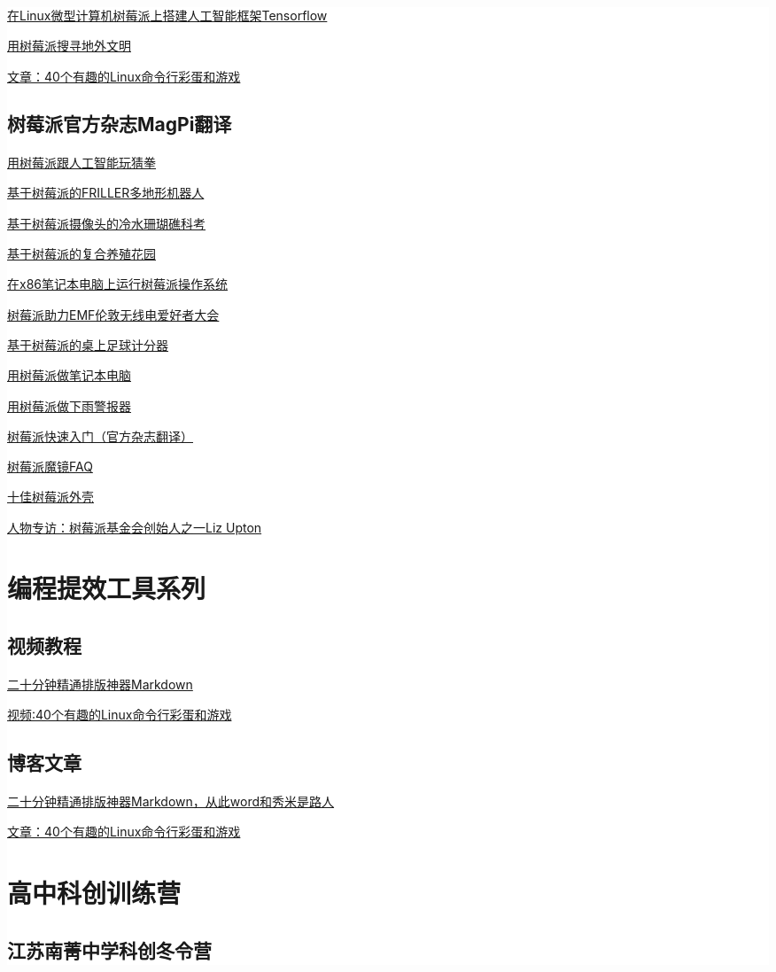 [在Linux微型计算机树莓派上搭建人工智能框架Tensorflow](https://mp.weixin.qq.com/s/LiD2m0veMTNOxgaBIR_c3w)      

[用树莓派搜寻地外文明](https://zhuanlan.zhihu.com/p/46380126)    

[文章：40个有趣的Linux命令行彩蛋和游戏](https://blog.csdn.net/qq_41822781/article/details/84889272)        

## 树莓派官方杂志MagPi翻译

[用树莓派跟人工智能玩猜拳](https://zhuanlan.zhihu.com/p/46257831)    

[基于树莓派的FRILLER多地形机器人](https://www.jianshu.com/p/7ed9113d960f)    

[基于树莓派摄像头的冷水珊瑚礁科考](https://www.jianshu.com/p/9079c9fe55a1)    

[基于树莓派的复合养殖花园](https://www.jianshu.com/p/0d8ac63b9ff8)    

[在x86笔记本电脑上运行树莓派操作系统](https://www.jianshu.com/p/53cf3d774129)      

[树莓派助力EMF伦敦无线电爱好者大会](https://www.jianshu.com/p/c78df3a84678)      

[基于树莓派的桌上足球计分器](https://www.jianshu.com/p/2e5c5c99cfea)       

[用树莓派做笔记本电脑](https://www.jianshu.com/p/06a107f4cbe3)       

[用树莓派做下雨警报器](https://www.jianshu.com/p/a58eaf11e0ed)          

[树莓派快速入门（官方杂志翻译）](https://www.jianshu.com/p/5336ceba894b)            

[树莓派魔镜FAQ](https://www.jianshu.com/p/fa0a3ab475ef)    

[十佳树莓派外壳](https://www.jianshu.com/p/7745cddc1200)    

[人物专访：树莓派基金会创始人之一Liz Upton](https://www.jianshu.com/p/f1173bdbd44b)     



# 编程提效工具系列

## 视频教程

[二十分钟精通排版神器Markdown](https://www.bilibili.com/video/av35579542)     

[视频:40个有趣的Linux命令行彩蛋和游戏](https://www.bilibili.com/video/av37657133)        

   

## 博客文章

[二十分钟精通排版神器Markdown，从此word和秀米是路人](https://www.jianshu.com/p/4475b9d8810f)     

[文章：40个有趣的Linux命令行彩蛋和游戏](https://blog.csdn.net/qq_41822781/article/details/84889272)        



# 高中科创训练营

## 江苏南菁中学科创冬令营
